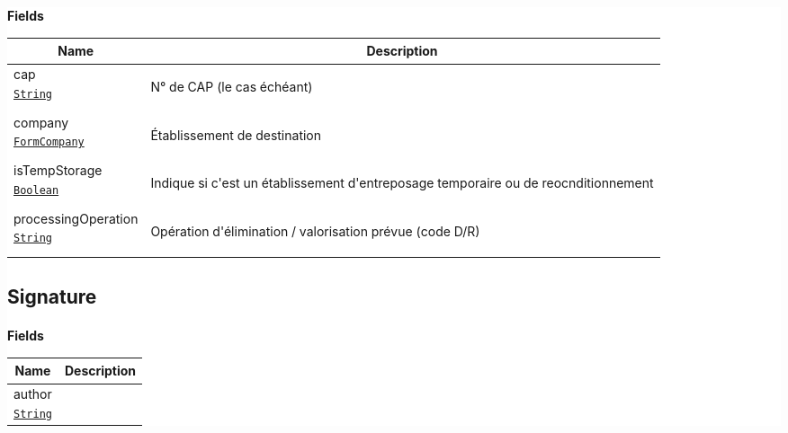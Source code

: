 <p style={{ marginBottom: "0.4em" }}><strong>Fields</strong></p>

<table>
<thead><tr><th>Name</th><th>Description</th></tr></thead>
<tbody>
<tr>
<td>
cap<br />
<a href="/api-reference/bsdd/scalars#string"><code>String</code></a>
</td>
<td>
<p>N° de CAP (le cas échéant)</p>
</td>
</tr>
<tr>
<td>
company<br />
<a href="/api-reference/bsdd/objects#formcompany"><code>FormCompany</code></a>
</td>
<td>
<p>Établissement de destination</p>
</td>
</tr>
<tr>
<td>
isTempStorage<br />
<a href="/api-reference/bsdd/scalars#boolean"><code>Boolean</code></a>
</td>
<td>
<p>Indique si c&#39;est un établissement d&#39;entreposage temporaire ou de reocnditionnement</p>
</td>
</tr>
<tr>
<td>
processingOperation<br />
<a href="/api-reference/bsdd/scalars#string"><code>String</code></a>
</td>
<td>
<p>Opération d&#39;élimination / valorisation prévue (code D/R)</p>
</td>
</tr>
</tbody>
</table>

## Signature



<p style={{ marginBottom: "0.4em" }}><strong>Fields</strong></p>

<table>
<thead><tr><th>Name</th><th>Description</th></tr></thead>
<tbody>
<tr>
<td>
author<br />
<a href="/api-reference/bsdd/scalars#string"><code>String</code></a>
</td>
<td>
